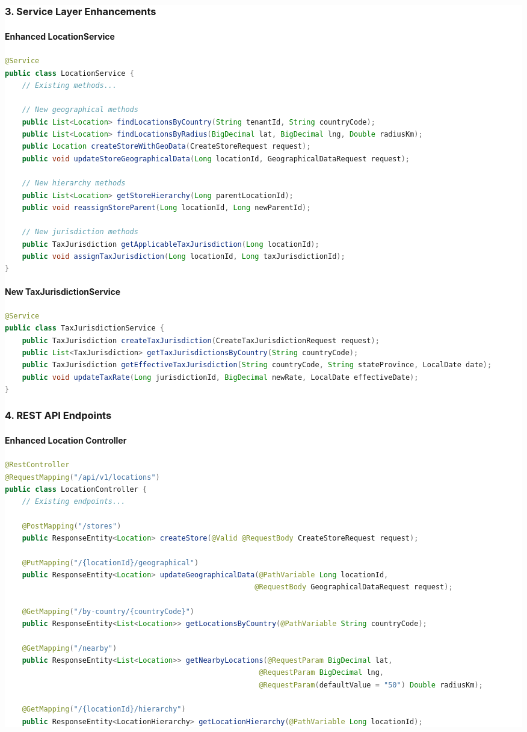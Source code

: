 ### 3. **Service Layer Enhancements**

#### Enhanced LocationService
```java
@Service
public class LocationService {
    // Existing methods...
    
    // New geographical methods
    public List<Location> findLocationsByCountry(String tenantId, String countryCode);
    public List<Location> findLocationsByRadius(BigDecimal lat, BigDecimal lng, Double radiusKm);
    public Location createStoreWithGeoData(CreateStoreRequest request);
    public void updateStoreGeographicalData(Long locationId, GeographicalDataRequest request);
    
    // New hierarchy methods
    public List<Location> getStoreHierarchy(Long parentLocationId);
    public void reassignStoreParent(Long locationId, Long newParentId);
    
    // New jurisdiction methods
    public TaxJurisdiction getApplicableTaxJurisdiction(Long locationId);
    public void assignTaxJurisdiction(Long locationId, Long taxJurisdictionId);
}
```

#### New TaxJurisdictionService
```java
@Service
public class TaxJurisdictionService {
    public TaxJurisdiction createTaxJurisdiction(CreateTaxJurisdictionRequest request);
    public List<TaxJurisdiction> getTaxJurisdictionsByCountry(String countryCode);
    public TaxJurisdiction getEffectiveTaxJurisdiction(String countryCode, String stateProvince, LocalDate date);
    public void updateTaxRate(Long jurisdictionId, BigDecimal newRate, LocalDate effectiveDate);
}
```

### 4. **REST API Endpoints**

#### Enhanced Location Controller
```java
@RestController
@RequestMapping("/api/v1/locations")
public class LocationController {
    // Existing endpoints...
    
    @PostMapping("/stores")
    public ResponseEntity<Location> createStore(@Valid @RequestBody CreateStoreRequest request);
    
    @PutMapping("/{locationId}/geographical")
    public ResponseEntity<Location> updateGeographicalData(@PathVariable Long locationId, 
                                                          @RequestBody GeographicalDataRequest request);
    
    @GetMapping("/by-country/{countryCode}")
    public ResponseEntity<List<Location>> getLocationsByCountry(@PathVariable String countryCode);
    
    @GetMapping("/nearby")
    public ResponseEntity<List<Location>> getNearbyLocations(@RequestParam BigDecimal lat, 
                                                           @RequestParam BigDecimal lng,
                                                           @RequestParam(defaultValue = "50") Double radiusKm);
    
    @GetMapping("/{locationId}/hierarchy")
    public ResponseEntity<LocationHierarchy> getLocationHierarchy(@PathVariable Long locationId);
```
